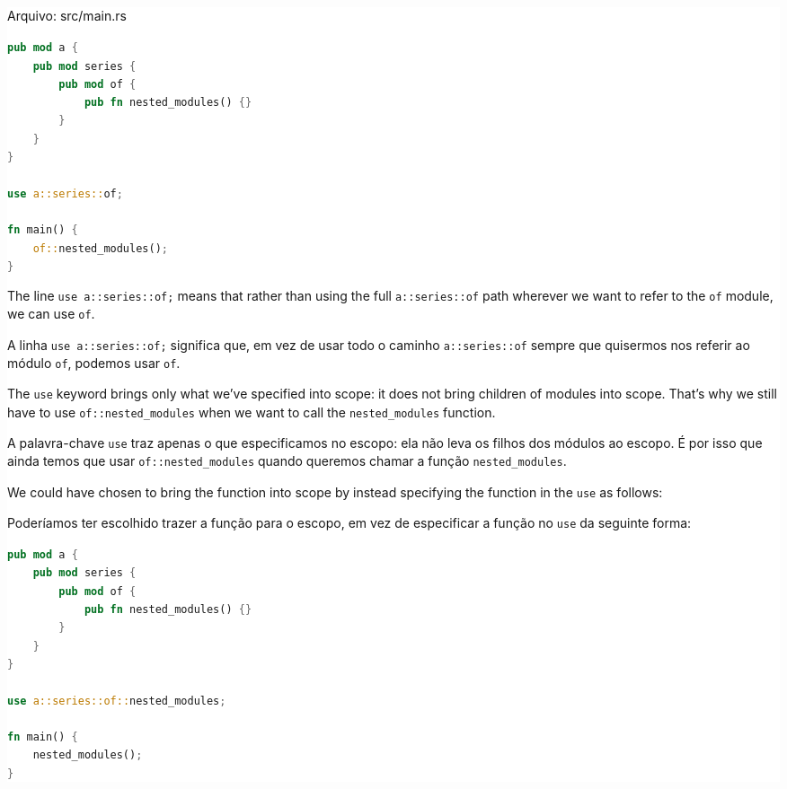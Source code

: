 <span class="filename">Arquivo: src/main.rs</span>

```rust
pub mod a {
    pub mod series {
        pub mod of {
            pub fn nested_modules() {}
        }
    }
}

use a::series::of;

fn main() {
    of::nested_modules();
}
```

The line `use a::series::of;` means that rather than using the full
`a::series::of` path wherever we want to refer to the `of` module, we can use
`of`.

A linha `use a::series::of;` significa que, em vez de usar todo o caminho
`a::series::of` sempre que quisermos nos referir ao módulo `of`, podemos usar
`of`.

The `use` keyword brings only what we’ve specified into scope: it does not
bring children of modules into scope. That’s why we still have to use
`of::nested_modules` when we want to call the `nested_modules` function.

A palavra-chave `use` traz apenas o que especificamos no escopo: ela não
leva os filhos dos módulos ao escopo. É por isso que ainda temos que usar
`of::nested_modules` quando queremos chamar a função `nested_modules`.

We could have chosen to bring the function into scope by instead specifying the
function in the `use` as follows:

Poderíamos ter escolhido trazer a função para o escopo, em vez de especificar a função
no `use` da seguinte forma:

```rust
pub mod a {
    pub mod series {
        pub mod of {
            pub fn nested_modules() {}
        }
    }
}

use a::series::of::nested_modules;

fn main() {
    nested_modules();
}
```
